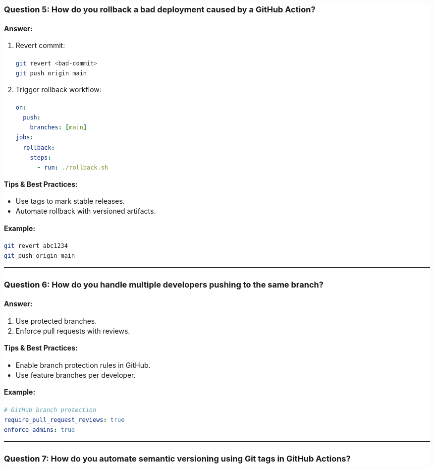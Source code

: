 
### **Question 5: How do you rollback a bad deployment caused by a GitHub Action?**

**Answer:**
1. Revert commit:
   ```bash
   git revert <bad-commit>
   git push origin main
   ```
2. Trigger rollback workflow:
   ```yaml
   on:
     push:
       branches: [main]
   jobs:
     rollback:
       steps:
         - run: ./rollback.sh
   ```

**Tips & Best Practices:**
- Use tags to mark stable releases.
- Automate rollback with versioned artifacts.

**Example:**
```bash
git revert abc1234
git push origin main
```

---

### **Question 6: How do you handle multiple developers pushing to the same branch?**

**Answer:**
1. Use protected branches.
2. Enforce pull requests with reviews.

**Tips & Best Practices:**
- Enable branch protection rules in GitHub.
- Use feature branches per developer.

**Example:**
```yaml
# GitHub branch protection
require_pull_request_reviews: true
enforce_admins: true
```

---

### **Question 7: How do you automate semantic versioning using Git tags in GitHub Actions?**
